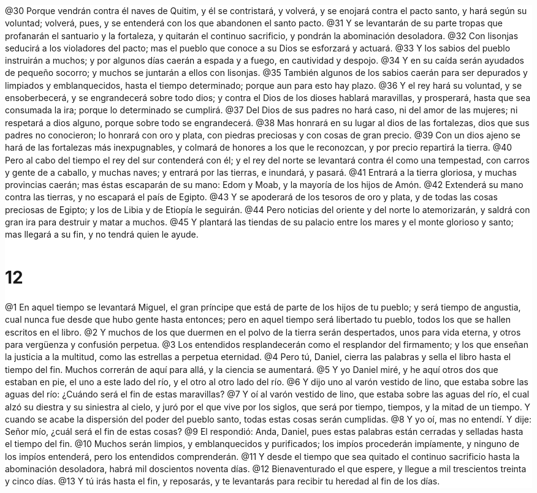 @30 Porque vendrán contra él naves de Quitim, y él se contristará, y volverá, y se enojará contra el pacto santo, y hará según su voluntad; volverá, pues, y se entenderá con los que abandonen el santo pacto.
@31 Y se levantarán de su parte tropas que profanarán el santuario y la fortaleza, y quitarán el continuo sacrificio, y pondrán la abominación desoladora.
@32 Con lisonjas seducirá a los violadores del pacto; mas el pueblo que conoce a su Dios se esforzará y actuará.
@33 Y los sabios del pueblo instruirán a muchos; y por algunos días caerán a espada y a fuego, en cautividad y despojo.
@34 Y en su caída serán ayudados de pequeño socorro; y muchos se juntarán a ellos con lisonjas.
@35 También algunos de los sabios caerán para ser depurados y limpiados y emblanquecidos, hasta el tiempo determinado; porque aun para esto hay plazo.
@36 Y el rey hará su voluntad, y se ensoberbecerá, y se engrandecerá sobre todo dios; y contra el Dios de los dioses hablará maravillas, y prosperará, hasta que sea consumada la ira; porque lo determinado se cumplirá.
@37 Del Dios de sus padres no hará caso, ni del amor de las mujeres; ni respetará a dios alguno, porque sobre todo se engrandecerá.
@38 Mas honrará en su lugar al dios de las fortalezas, dios que sus padres no conocieron; lo honrará con oro y plata, con piedras preciosas y con cosas de gran precio.
@39 Con un dios ajeno se hará de las fortalezas más inexpugnables, y colmará de honores a los que le reconozcan, y por precio repartirá la tierra.
@40 Pero al cabo del tiempo el rey del sur contenderá con él; y el rey del norte se levantará contra él como una tempestad, con carros y gente de a caballo, y muchas naves; y entrará por las tierras, e inundará, y pasará.
@41 Entrará a la tierra gloriosa, y muchas provincias caerán; mas éstas escaparán de su mano: Edom y Moab, y la mayoría de los hijos de Amón.
@42 Extenderá su mano contra las tierras, y no escapará el país de Egipto.
@43 Y se apoderará de los tesoros de oro y plata, y de todas las cosas preciosas de Egipto; y los de Libia y de Etiopía le seguirán.
@44 Pero noticias del oriente y del norte lo atemorizarán, y saldrá con gran ira para destruir y matar a muchos.
@45 Y plantará las tiendas de su palacio entre los mares y el monte glorioso y santo; mas llegará a su fin, y no tendrá quien le ayude.

# 12
@1 En aquel tiempo se levantará Miguel, el gran príncipe que está de parte de los hijos de tu pueblo; y será tiempo de angustia, cual nunca fue desde que hubo gente hasta entonces; pero en aquel tiempo será libertado tu pueblo, todos los que se hallen escritos en el libro.
@2 Y muchos de los que duermen en el polvo de la tierra serán despertados, unos para vida eterna, y otros para vergüenza y confusión perpetua.
@3 Los entendidos resplandecerán como el resplandor del firmamento; y los que enseñan la justicia a la multitud, como las estrellas a perpetua eternidad.
@4 Pero tú, Daniel, cierra las palabras y sella el libro hasta el tiempo del fin. Muchos correrán de aquí para allá, y la ciencia se aumentará.
@5 Y yo Daniel miré, y he aquí otros dos que estaban en pie, el uno a este lado del río, y el otro al otro lado del río.
@6 Y dijo uno al varón vestido de lino, que estaba sobre las aguas del río: ¿Cuándo será el fin de estas maravillas?
@7 Y oí al varón vestido de lino, que estaba sobre las aguas del río, el cual alzó su diestra y su siniestra al cielo, y juró por el que vive por los siglos, que será por tiempo, tiempos, y la mitad de un tiempo. Y cuando se acabe la dispersión del poder del pueblo santo, todas estas cosas serán cumplidas.
@8 Y yo oí, mas no entendí. Y dije: Señor mío, ¿cuál será el fin de estas cosas?
@9 El respondió: Anda, Daniel, pues estas palabras están cerradas y selladas hasta el tiempo del fin.
@10 Muchos serán limpios, y emblanquecidos y purificados; los impíos procederán impíamente, y ninguno de los impíos entenderá, pero los entendidos comprenderán.
@11 Y desde el tiempo que sea quitado el continuo sacrificio hasta la abominación desoladora, habrá mil doscientos noventa días.
@12 Bienaventurado el que espere, y llegue a mil trescientos treinta y cinco días.
@13 Y tú irás hasta el fin, y reposarás, y te levantarás para recibir tu heredad al fin de los días.